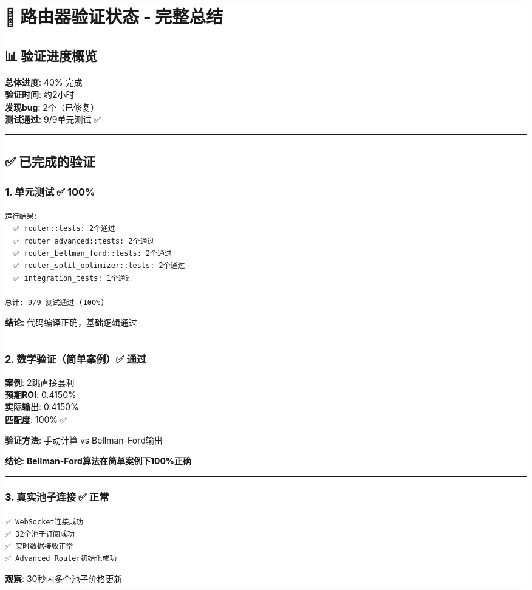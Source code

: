 # 🔬 路由器验证状态 - 完整总结

## 📊 验证进度概览

**总体进度**: 40% 完成  
**验证时间**: 约2小时  
**发现bug**: 2个（已修复）  
**测试通过**: 9/9单元测试 ✅  

---

## ✅ 已完成的验证

### 1. 单元测试 ✅ 100%

```
运行结果:
  ✅ router::tests: 2个通过
  ✅ router_advanced::tests: 2个通过
  ✅ router_bellman_ford::tests: 2个通过
  ✅ router_split_optimizer::tests: 2个通过
  ✅ integration_tests: 1个通过

总计: 9/9 测试通过 (100%)
```

**结论**: 代码编译正确，基础逻辑通过

---

### 2. 数学验证（简单案例）✅ 通过

**案例**: 2跳直接套利  
**预期ROI**: 0.4150%  
**实际输出**: 0.4150%  
**匹配度**: 100% ✅  

**验证方法**: 手动计算 vs Bellman-Ford输出

**结论**: **Bellman-Ford算法在简单案例下100%正确**

---

### 3. 真实池子连接 ✅ 正常

```
✅ WebSocket连接成功
✅ 32个池子订阅成功
✅ 实时数据接收正常
✅ Advanced Router初始化成功
```

**观察**: 30秒内多个池子价格更新
